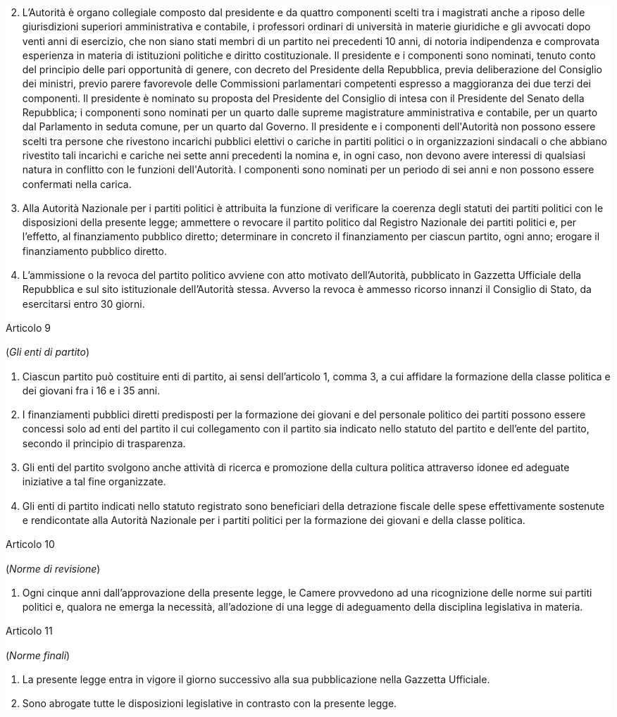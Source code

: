 2. L’Autorità è organo collegiale composto dal presidente e da quattro componenti scelti tra i magistrati anche a riposo delle giurisdizioni superiori amministrativa e contabile, i professori ordinari di università in materie giuridiche e gli avvocati dopo venti anni di esercizio, che non siano stati membri di un partito nei precedenti 10 anni, di notoria indipendenza e comprovata esperienza in materia di istituzioni politiche e diritto costituzionale. Il presidente e i componenti sono nominati, tenuto conto del principio delle pari opportunità di genere, con decreto del Presidente della Repubblica, previa deliberazione del Consiglio dei ministri, previo parere favorevole delle Commissioni parlamentari competenti espresso a maggioranza dei due terzi dei componenti. Il presidente è nominato su proposta del Presidente del Consiglio di intesa con il Presidente del Senato della Repubblica; i componenti sono nominati per un quarto dalle supreme magistrature amministrativa e contabile, per un quarto dal Parlamento in seduta comune, per un quarto dal Governo. Il presidente e i componenti dell'Autorità non possono essere scelti tra persone che rivestono incarichi pubblici elettivi o cariche in partiti politici o in organizzazioni sindacali o che abbiano rivestito tali incarichi e cariche nei sette anni precedenti la nomina e, in ogni caso, non devono avere interessi di qualsiasi natura in conflitto con le funzioni dell'Autorità. I componenti sono nominati per un periodo di sei anni e non possono essere confermati nella carica.

3. Alla Autorità Nazionale per i partiti politici è attribuita la funzione di verificare la coerenza degli statuti dei partiti politici con le disposizioni della presente legge; ammettere o revocare il partito politico dal Registro Nazionale dei partiti politici e, per l’effetto, al finanziamento pubblico diretto; determinare in concreto il finanziamento per ciascun partito, ogni anno; erogare il finanziamento pubblico diretto.

4. L’ammissione o la revoca del partito politico avviene con atto motivato dell’Autorità, pubblicato in Gazzetta Ufficiale della Repubblica e sul sito istituzionale dell’Autorità stessa. Avverso la revoca è ammesso ricorso innanzi il Consiglio di Stato, da esercitarsi entro 30 giorni.

Articolo 9

(*Gli enti di partito*)

1. Ciascun partito può costituire enti di partito, ai sensi dell’articolo 1, comma 3, a cui affidare la formazione della classe politica e dei giovani fra i 16 e i 35 anni.

2. I finanziamenti pubblici diretti predisposti per la formazione dei giovani e del personale politico dei partiti possono essere concessi solo ad enti del partito il cui collegamento con il partito sia indicato nello statuto del partito e dell’ente del partito, secondo il principio di trasparenza.

3. Gli enti del partito svolgono anche attività di ricerca e promozione della cultura politica attraverso idonee ed adeguate iniziative a tal fine organizzate.

4. Gli enti di partito indicati nello statuto registrato sono beneficiari della detrazione fiscale delle spese effettivamente sostenute e rendicontate alla Autorità Nazionale per i partiti politici per la formazione dei giovani e della classe politica.

Articolo 10

(*Norme di revisione*)

1. Ogni cinque anni dall’approvazione della presente legge, le Camere provvedono ad una ricognizione delle norme sui partiti politici e, qualora ne emerga la necessità, all’adozione di una legge di adeguamento della disciplina legislativa in materia.

Articolo 11

(*Norme finali*)

1. La presente legge entra in vigore il giorno successivo alla sua pubblicazione nella Gazzetta Ufficiale.

2. Sono abrogate tutte le disposizioni legislative in contrasto con la presente legge.

